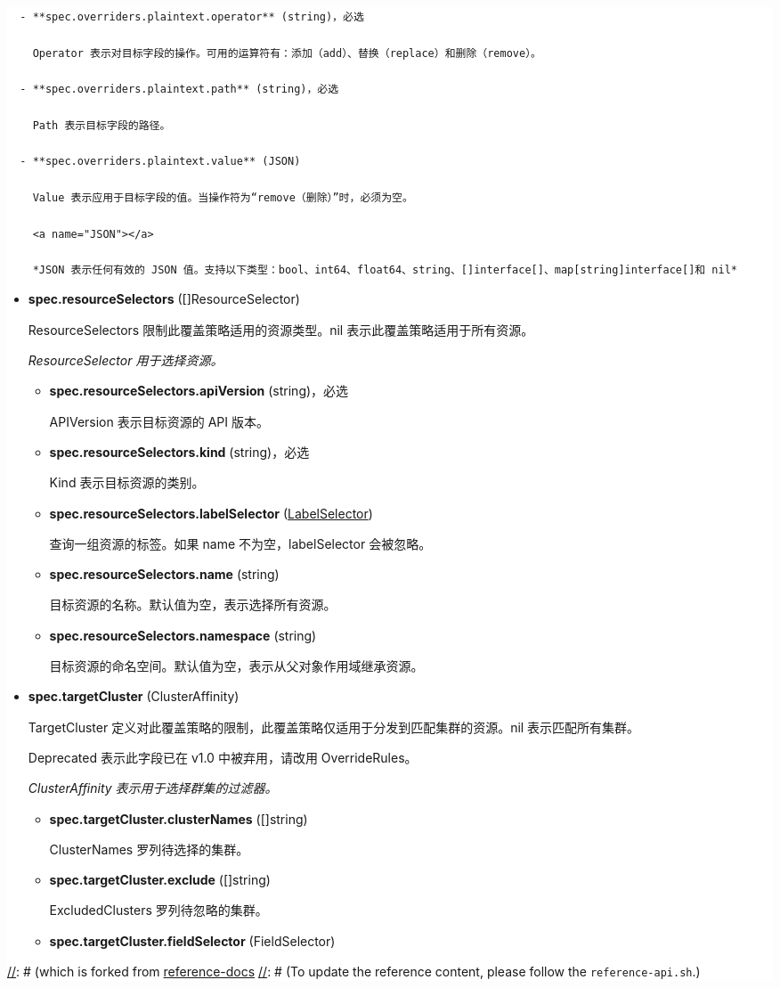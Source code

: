       - **spec.overriders.plaintext.operator** (string)，必选

        Operator 表示对目标字段的操作。可用的运算符有：添加（add）、替换（replace）和删除（remove）。

      - **spec.overriders.plaintext.path** (string)，必选

        Path 表示目标字段的路径。

      - **spec.overriders.plaintext.value** (JSON)

        Value 表示应用于目标字段的值。当操作符为“remove（删除）”时，必须为空。

        <a name="JSON"></a>

        *JSON 表示任何有效的 JSON 值。支持以下类型：bool、int64、float64、string、[]interface[]、map[string]interface[]和 nil*

  - **spec.resourceSelectors** ([]ResourceSelector)

    ResourceSelectors 限制此覆盖策略适用的资源类型。nil 表示此覆盖策略适用于所有资源。

    <a name="ResourceSelector"></a>

    *ResourceSelector 用于选择资源。*

    - **spec.resourceSelectors.apiVersion** (string)，必选

      APIVersion 表示目标资源的 API 版本。

    - **spec.resourceSelectors.kind** (string)，必选

      Kind 表示目标资源的类别。

    - **spec.resourceSelectors.labelSelector** ([LabelSelector](../common-definitions/label-selector#labelselector))

      查询一组资源的标签。如果 name 不为空，labelSelector 会被忽略。

    - **spec.resourceSelectors.name** (string)

      目标资源的名称。默认值为空，表示选择所有资源。

    - **spec.resourceSelectors.namespace** (string)

      目标资源的命名空间。默认值为空，表示从父对象作用域继承资源。

  - **spec.targetCluster** (ClusterAffinity)

    TargetCluster 定义对此覆盖策略的限制，此覆盖策略仅适用于分发到匹配集群的资源。nil 表示匹配所有集群。

    Deprecated 表示此字段已在 v1.0 中被弃用，请改用 OverrideRules。

    <a name="ClusterAffinity"></a>

    *ClusterAffinity 表示用于选择群集的过滤器。*

    - **spec.targetCluster.clusterNames** ([]string)

      ClusterNames 罗列待选择的集群。

    - **spec.targetCluster.exclude** ([]string)

      ExcludedClusters 罗列待忽略的集群。

    - **spec.targetCluster.fieldSelector** (FieldSelector)


[//]: # (The file is auto-generated from the Go source code of the component using a generic generator,)
[//]: # (which is forked from [reference-docs](https://github.com/kubernetes-sigs/reference-docs.)
[//]: # (To update the reference content, please follow the `reference-api.sh`.)